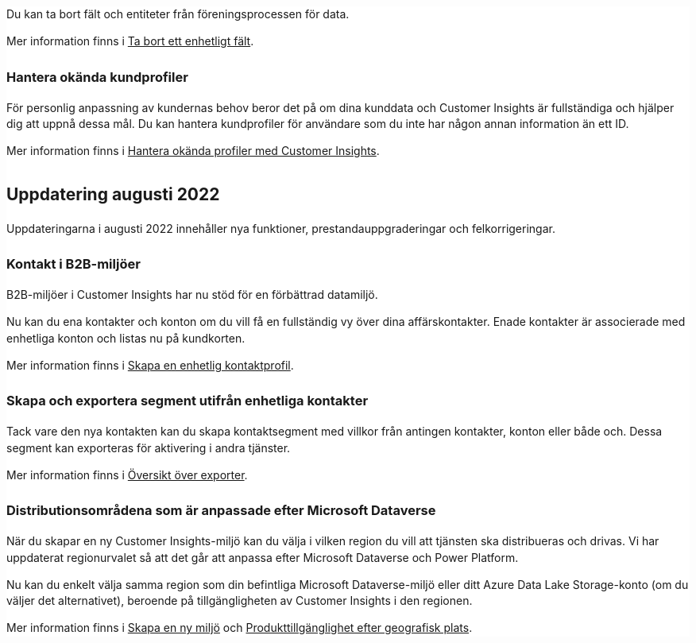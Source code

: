Du kan ta bort fält och entiteter från föreningsprocessen för data.

Mer information finns i [Ta bort ett enhetligt fält](data-unification-update.md#remove-a-unified-field).

### <a name="manage-unknown-customer-profiles"></a>Hantera okända kundprofiler

För personlig anpassning av kundernas behov beror det på om dina kunddata och Customer Insights är fullständiga och hjälper dig att uppnå dessa mål. Du kan hantera kundprofiler för användare som du inte har någon annan information än ett ID.

Mer information finns i [Hantera okända profiler med Customer Insights](manage-unknown-profiles.md).

## <a name="august-2022-updates"></a>Uppdatering augusti 2022

Uppdateringarna i augusti 2022 innehåller nya funktioner, prestandauppgraderingar och felkorrigeringar.

### <a name="contact-unification-in-b-to-b-environments"></a>Kontakt i B2B-miljöer

B2B-miljöer i Customer Insights har nu stöd för en förbättrad datamiljö.

Nu kan du ena kontakter och konton om du vill få en fullständig vy över dina affärskontakter. Enade kontakter är associerade med enhetliga konton och listas nu på kundkorten. 

Mer information finns i [Skapa en enhetlig kontaktprofil](data-unification-contacts.md).

### <a name="create-and-export-of-segments-based-on-unified-contacts"></a>Skapa och exportera segment utifrån enhetliga kontakter

Tack vare den nya kontakten kan du skapa kontaktsegment med villkor från antingen kontakter, konton eller både och. Dessa segment kan exporteras för aktivering i andra tjänster.

Mer information finns i [Översikt över exporter](export-destinations.md).

### <a name="deployment-regions-aligned-with-microsoft-dataverse"></a>Distributionsområdena som är anpassade efter Microsoft Dataverse

När du skapar en ny Customer Insights-miljö kan du välja i vilken region du vill att tjänsten ska distribueras och drivas. Vi har uppdaterat regionurvalet så att det går att anpassa efter Microsoft Dataverse och Power Platform.

Nu kan du enkelt välja samma region som din befintliga Microsoft Dataverse-miljö eller ditt Azure Data Lake Storage-konto (om du väljer det alternativet), beroende på tillgängligheten av Customer Insights i den regionen.

Mer information finns i [Skapa en ny miljö](create-environment.md) och [Produkttillgänglighet efter geografisk plats](https://dynamics.microsoft.com/availability-reports/).
